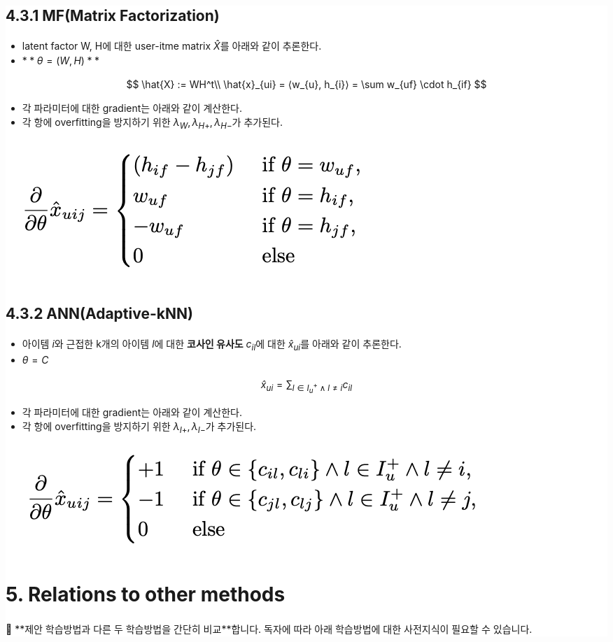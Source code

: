 ## 4.3.1 MF(Matrix Factorization)

- latent factor W, H에 대한 user-itme matrix $\hat{X}$를 아래와 같이 추론한다.
- $**\theta = (W, H)**$

$$
\hat{X} := WH^t\\
\hat{x}_{ui} = ⟨w_{u}, h_{i}⟩ = \sum w_{uf} \cdot h_{if}
$$

- 각 파라미터에 대한 gradient는 아래와 같이 계산한다.
- 각 항에 overfitting을 방지하기 위한 $\lambda_W, \lambda_{H+}, \lambda_{H-}$가 추가된다.

![Untitled](BPR%20Bayesian%20Personalized%20Ranking%20from%20Implicit%20Feedback/Untitled%2015.png)

## 4.3.2 ANN(Adaptive-kNN)

- 아이템 $i$와 근접한 k개의 아이템 $l$에 대한 **코사인 유사도** $c_{il}$에 대한 $\hat{x}_{ui}$를 아래와 같이 추론한다.
- $\theta = C$

$$
\hat{x}_{ui} = \sum_{l\in I^+_u ∧ l \ne i} c_{il}
$$

- 각 파라미터에 대한 gradient는 아래와 같이 계산한다.
- 각 항에 overfitting을 방지하기 위한 $\lambda_{I+}, \lambda_{I-}$가 추가된다.

![Untitled](BPR%20Bayesian%20Personalized%20Ranking%20from%20Implicit%20Feedback/Untitled%2016.png)

# 5. Relations to other methods

<aside>
💬 **제안 학습방법과 다른 두 학습방법을 간단히 비교**합니다.
독자에 따라 아래 학습방법에 대한 사전지식이 필요할 수 있습니다.
